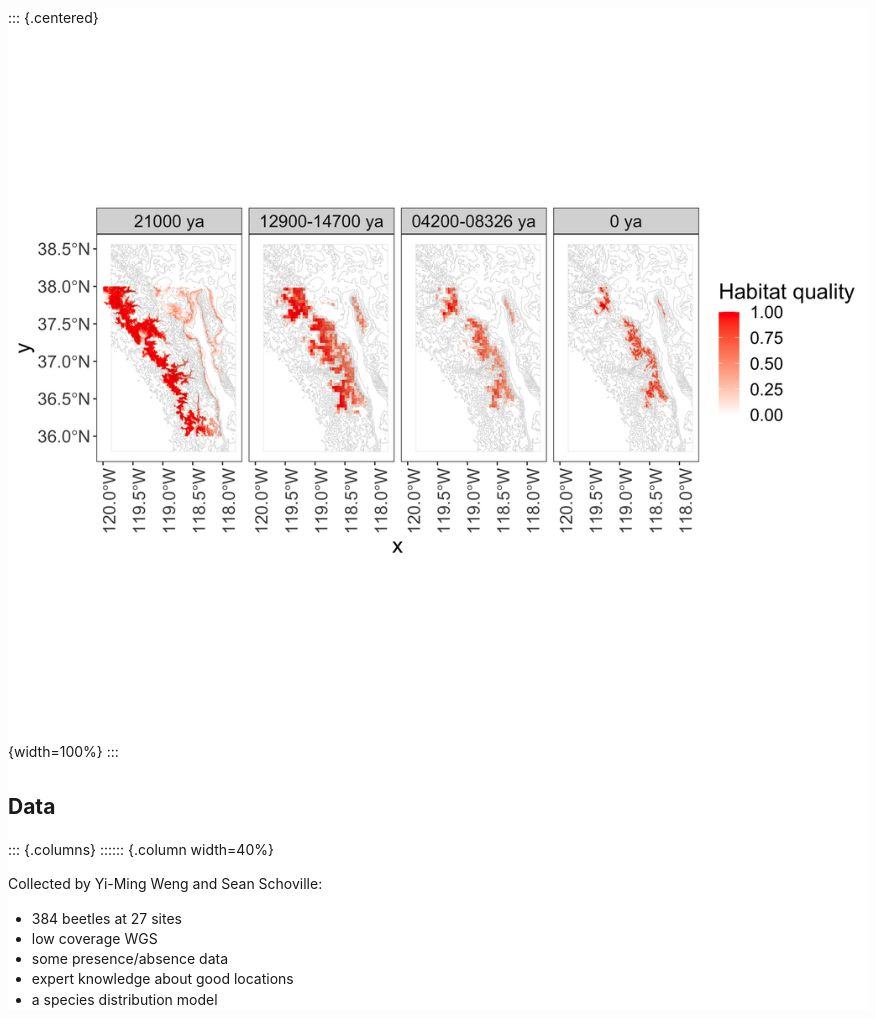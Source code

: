 ::: {.centered}
![SDM](figs/nebria/sdm.png){width=100%}
:::

## Data

::: {.columns}
:::::: {.column width=40%}

Collected by Yi-Ming Weng and Sean Schoville:

- 384 beetles at 27 sites
- low coverage WGS
- some presence/absence data
- expert knowledge about good locations
- a species distribution model
